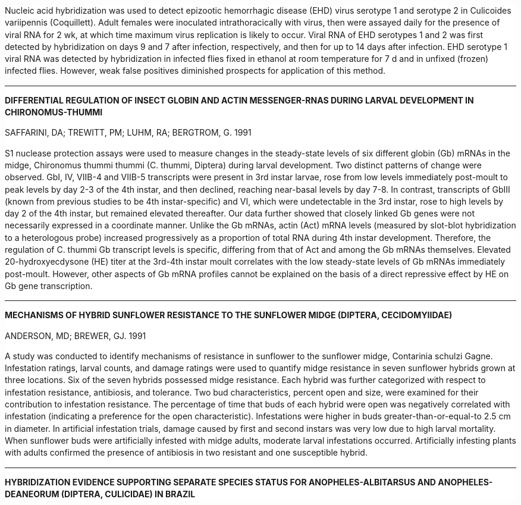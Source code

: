 Nucleic acid hybridization was used to detect epizootic hemorrhagic disease (EHD) virus serotype 1 and serotype 2 in Culicoides variipennis (Coquillett). Adult females were inoculated intrathoracically with virus, then were assayed daily for the presence of viral RNA for 2 wk, at which time maximum virus replication is likely to occur. Viral RNA of EHD serotypes 1 and 2 was first detected by hybridization on days 9 and 7 after infection, respectively, and then for up to 14 days after infection. EHD serotype 1 viral RNA was detected by hybridization in infected flies fixed in ethanol at room temperature for 7 d and in unfixed (frozen) infected flies. However, weak false positives diminished prospects for application of this method.

---

**DIFFERENTIAL REGULATION OF INSECT GLOBIN AND ACTIN MESSENGER-RNAS DURING LARVAL DEVELOPMENT IN CHIRONOMUS-THUMMI**

SAFFARINI, DA; TREWITT, PM; LUHM, RA; BERGTROM, G. 1991

S1 nuclease protection assays were used to measure changes in the steady-state levels of six different globin (Gb) mRNAs in the midge, Chironomus thummi thummi (C. thummi, Diptera) during larval development. Two distinct patterns of change were observed. GbI, IV, VIIB-4 and VIIB-5 transcripts were present in 3rd instar larvae, rose from low levels immediately post-moult to peak levels by day 2-3 of the 4th instar, and then declined, reaching near-basal levels by day 7-8. In contrast, transcripts of GbIII (known from previous studies to be 4th instar-specific) and VI, which were undetectable in the 3rd instar, rose to high levels by day 2 of the 4th instar, but remained elevated thereafter. Our data further showed that closely linked Gb genes were not necessarily expressed in a coordinate manner. Unlike the Gb mRNAs, actin (Act) mRNA levels (measured by slot-blot hybridization to a heterologous probe) increased progressively as a proportion of total RNA during 4th instar development. Therefore, the regulation of C. thummi Gb transcript levels is specific, differing from that of Act and among the Gb mRNAs themselves. Elevated 20-hydroxyecdysone (HE) titer at the 3rd-4th instar moult correlates with the low steady-state levels of Gb mRNAs immediately post-moult. However, other aspects of Gb mRNA profiles cannot be explained on the basis of a direct repressive effect by HE on Gb gene transcription.

---

**MECHANISMS OF HYBRID SUNFLOWER RESISTANCE TO THE SUNFLOWER MIDGE (DIPTERA, CECIDOMYIIDAE)**

ANDERSON, MD; BREWER, GJ. 1991

A study was conducted to identify mechanisms of resistance in sunflower to the sunflower midge, Contarinia schulzi Gagne. Infestation ratings, larval counts, and damage ratings were used to quantify midge resistance in seven sunflower hybrids grown at three locations. Six of the seven hybrids possessed midge resistance. Each hybrid was further categorized with respect to infestation resistance, antibiosis, and tolerance. Two bud characteristics, percent open and size, were examined for their contribution to infestation resistance. The percentage of time that buds of each hybrid were open was negatively correlated with infestation (indicating a preference for the open characteristic). Infestations were higher in buds greater-than-or-equal-to 2.5 cm in diameter. In artificial infestation trials, damage caused by first and second instars was very low due to high larval mortality. When sunflower buds were artificially infested with midge adults, moderate larval infestations occurred. Artificially infesting plants with adults confirmed the presence of antibiosis in two resistant and one susceptible hybrid.

---

**HYBRIDIZATION EVIDENCE SUPPORTING SEPARATE SPECIES STATUS FOR ANOPHELES-ALBITARSUS AND ANOPHELES-DEANEORUM (DIPTERA, CULICIDAE) IN BRAZIL**
